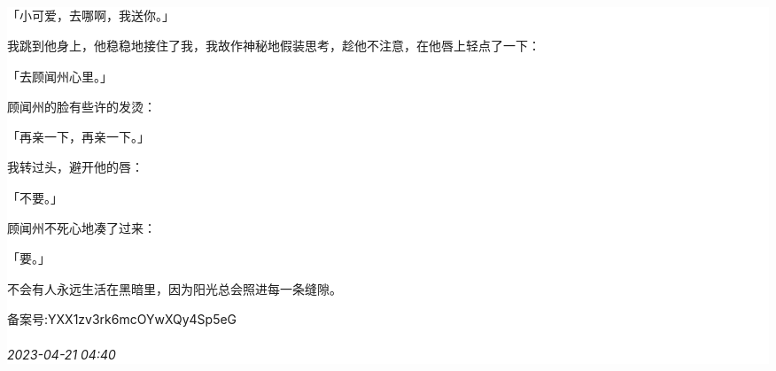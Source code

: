 
「小可爱，去哪啊，我送你。」


我跳到他身上，他稳稳地接住了我，我故作神秘地假装思考，趁他不注意，在他唇上轻点了一下：


「去顾闻州心里。」


顾闻州的脸有些许的发烫：


「再亲一下，再亲一下。」


我转过头，避开他的唇：


「不要。」


顾闻州不死心地凑了过来：


「要。」


不会有人永远生活在黑暗里，因为阳光总会照进每一条缝隙。


备案号:YXX1zv3rk6mcOYwXQy4Sp5eG


###### 2023-04-21 04:40
